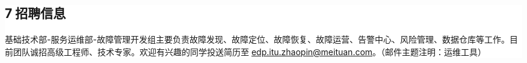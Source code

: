 

## 7 招聘信息


基础技术部\-服务运维部\-故障管理开发组主要负责故障发现、故障定位、故障恢复、故障运营、告警中心、风险管理、数据仓库等工作。目前团队诚招高级工程师、技术专家。欢迎有兴趣的同学投送简历至 edp.itu.zhaopin@meituan.com。（邮件主题注明：运维工具）





